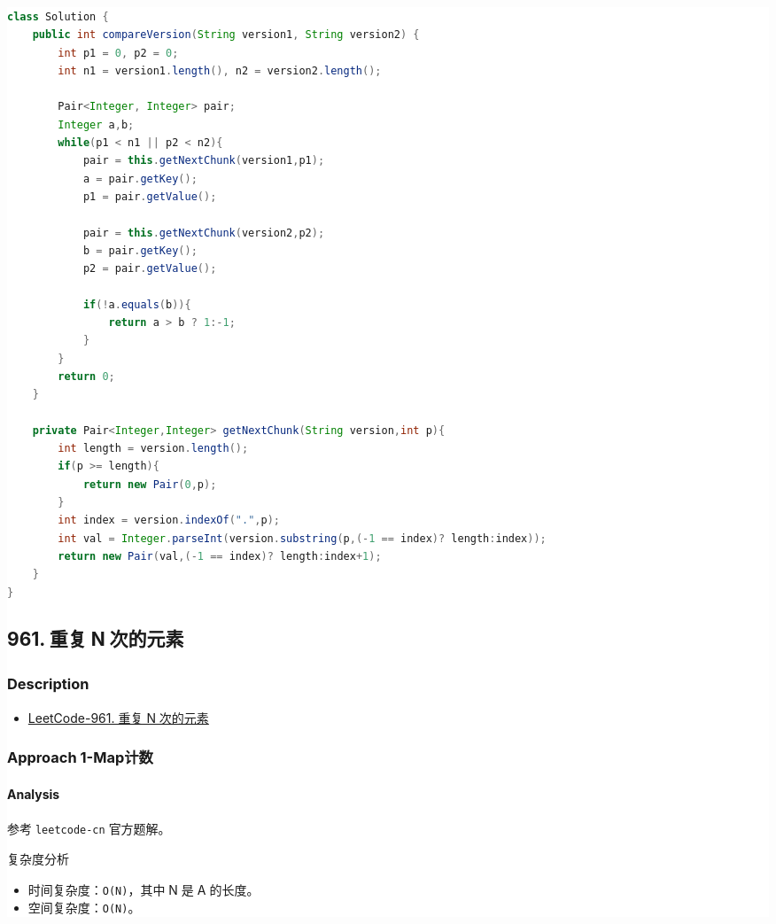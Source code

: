 

```java
class Solution {
    public int compareVersion(String version1, String version2) {
        int p1 = 0, p2 = 0;
        int n1 = version1.length(), n2 = version2.length();

        Pair<Integer, Integer> pair;
        Integer a,b;
        while(p1 < n1 || p2 < n2){
            pair = this.getNextChunk(version1,p1);
            a = pair.getKey();
            p1 = pair.getValue();

            pair = this.getNextChunk(version2,p2);
            b = pair.getKey();
            p2 = pair.getValue();

            if(!a.equals(b)){
                return a > b ? 1:-1;
            }
        }
        return 0;
    }

    private Pair<Integer,Integer> getNextChunk(String version,int p){
        int length = version.length();
        if(p >= length){
            return new Pair(0,p);
        }
        int index = version.indexOf(".",p);
        int val = Integer.parseInt(version.substring(p,(-1 == index)? length:index));
        return new Pair(val,(-1 == index)? length:index+1);
    }
}
```





## 961. 重复 N 次的元素
### Description
* [LeetCode-961. 重复 N 次的元素](https://leetcode-cn.com/problems/n-repeated-element-in-size-2n-array/description/)

### Approach 1-Map计数
#### Analysis

参考 `leetcode-cn` 官方题解。


复杂度分析
* 时间复杂度：`O(N)`，其中 N 是 A 的长度。
* 空间复杂度：`O(N)`。
